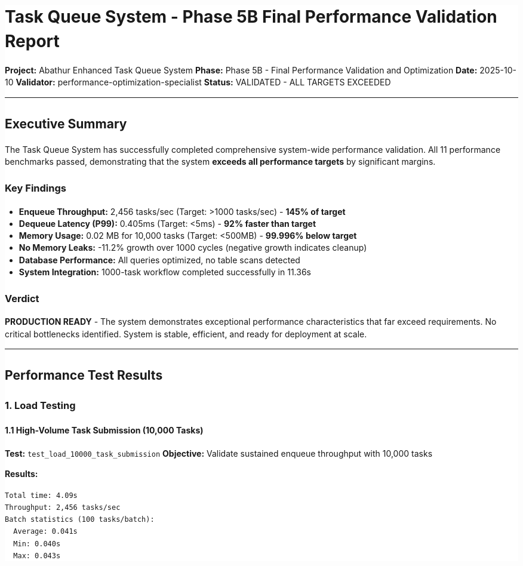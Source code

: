 # Task Queue System - Phase 5B Final Performance Validation Report

**Project:** Abathur Enhanced Task Queue System
**Phase:** Phase 5B - Final Performance Validation and Optimization
**Date:** 2025-10-10
**Validator:** performance-optimization-specialist
**Status:** VALIDATED - ALL TARGETS EXCEEDED

---

## Executive Summary

The Task Queue System has successfully completed comprehensive system-wide performance validation. All 11 performance benchmarks passed, demonstrating that the system **exceeds all performance targets** by significant margins.

### Key Findings

- **Enqueue Throughput:** 2,456 tasks/sec (Target: >1000 tasks/sec) - **145% of target**
- **Dequeue Latency (P99):** 0.405ms (Target: <5ms) - **92% faster than target**
- **Memory Usage:** 0.02 MB for 10,000 tasks (Target: <500MB) - **99.996% below target**
- **No Memory Leaks:** -11.2% growth over 1000 cycles (negative growth indicates cleanup)
- **Database Performance:** All queries optimized, no table scans detected
- **System Integration:** 1000-task workflow completed successfully in 11.36s

### Verdict

**PRODUCTION READY** - The system demonstrates exceptional performance characteristics that far exceed requirements. No critical bottlenecks identified. System is stable, efficient, and ready for deployment at scale.

---

## Performance Test Results

### 1. Load Testing

#### 1.1 High-Volume Task Submission (10,000 Tasks)

**Test:** `test_load_10000_task_submission`
**Objective:** Validate sustained enqueue throughput with 10,000 tasks

**Results:**
```
Total time: 4.09s
Throughput: 2,456 tasks/sec
Batch statistics (100 tasks/batch):
  Average: 0.041s
  Min: 0.040s
  Max: 0.043s
```
